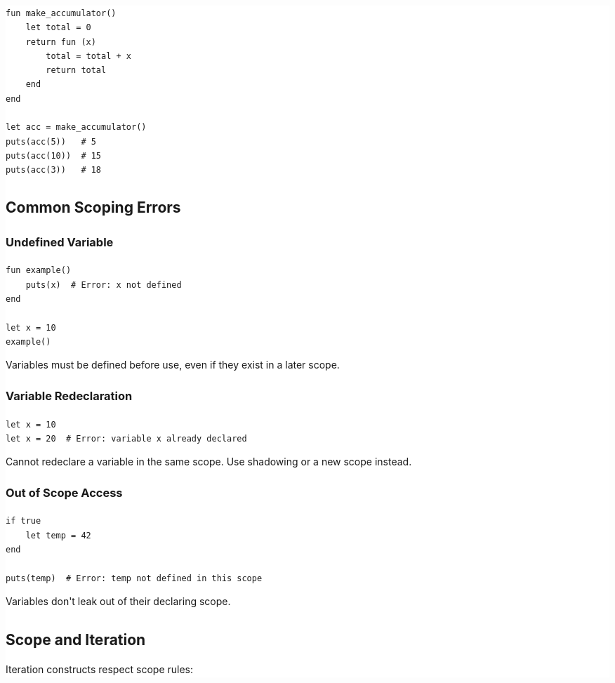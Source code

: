 ```quest
fun make_accumulator()
    let total = 0
    return fun (x)
        total = total + x
        return total
    end
end

let acc = make_accumulator()
puts(acc(5))   # 5
puts(acc(10))  # 15
puts(acc(3))   # 18
```

## Common Scoping Errors

### Undefined Variable

```quest
fun example()
    puts(x)  # Error: x not defined
end

let x = 10
example()
```

Variables must be defined before use, even if they exist in a later scope.

### Variable Redeclaration

```quest
let x = 10
let x = 20  # Error: variable x already declared
```

Cannot redeclare a variable in the same scope. Use shadowing or a new scope instead.

### Out of Scope Access

```quest
if true
    let temp = 42
end

puts(temp)  # Error: temp not defined in this scope
```

Variables don't leak out of their declaring scope.

## Scope and Iteration

Iteration constructs respect scope rules:
